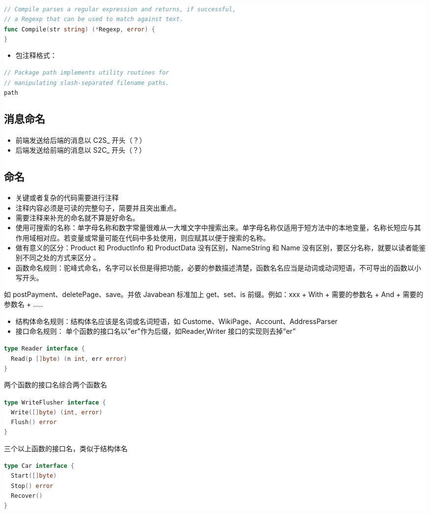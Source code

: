 ```go
// Compile parses a regular expression and returns, if successful,
// a Regexp that can be used to match against text.
func Compile(str string) (*Regexp, error) {
}
```

- 包注释格式：

```go
// Package path implements utility routines for
// manipulating slash-separated filename paths.
path
```

## 消息命名

- 前端发送给后端的消息以 C2S_ 开头（？）
- 后端发送给前端的消息以 S2C_ 开头（？）

## 命名

- 关键或者复杂的代码需要进行注释
- 注释内容必须是可读的完整句子，简要并且突出重点。 
- 需要注释来补充的命名就不算是好命名。
- 使用可搜索的名称：单字母名称和数字常量很难从一大堆文字中搜索出来。单字母名称仅适用于短方法中的本地变量，名称长短应与其作用域相对应。若变量或常量可能在代码中多处使用，则应赋其以便于搜索的名称。
- 做有意义的区分：Product 和 ProductInfo 和 ProductData 没有区别，NameString 和 Name 没有区别，要区分名称，就要以读者能鉴别不同之处的方式来区分 。
- 函数命名规则：驼峰式命名，名字可以长但是得把功能，必要的参数描述清楚，函数名名应当是动词或动词短语，不可导出的函数以小写开头。

如 postPayment、deletePage、save。并依 Javabean 标准加上 get、set、is 前缀。例如：xxx + With + 需要的参数名 + And + 需要的参数名 + …..

- 结构体命名规则：结构体名应该是名词或名词短语，如 Custome、WikiPage、Account、AddressParser
- 接口命名规则：
单个函数的接口名以"er"作为后缀，如Reader,Writer
接口的实现则去掉“er”

```go
type Reader interface {
  Read(p []byte) (n int, err error)
}
```

两个函数的接口名综合两个函数名<br>
```go
type WriteFlusher interface {
  Write([]byte) (int, error)
  Flush() error
}
```

三个以上函数的接口名，类似于结构体名<br>
```go
type Car interface {
  Start([]byte)
  Stop() error
  Recover()
}
```
